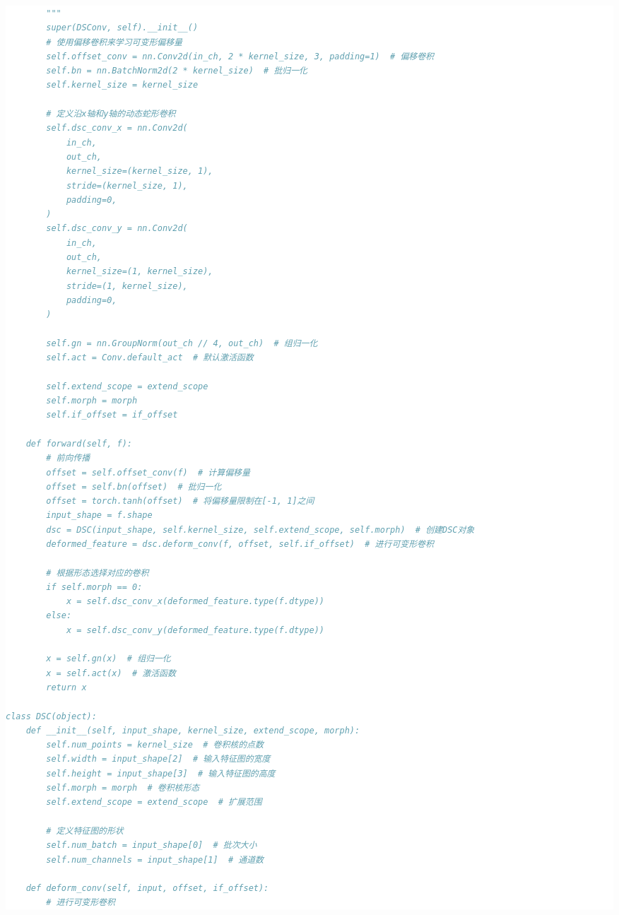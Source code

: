```python
        """
        super(DSConv, self).__init__()
        # 使用偏移卷积来学习可变形偏移量
        self.offset_conv = nn.Conv2d(in_ch, 2 * kernel_size, 3, padding=1)  # 偏移卷积
        self.bn = nn.BatchNorm2d(2 * kernel_size)  # 批归一化
        self.kernel_size = kernel_size

        # 定义沿x轴和y轴的动态蛇形卷积
        self.dsc_conv_x = nn.Conv2d(
            in_ch,
            out_ch,
            kernel_size=(kernel_size, 1),
            stride=(kernel_size, 1),
            padding=0,
        )
        self.dsc_conv_y = nn.Conv2d(
            in_ch,
            out_ch,
            kernel_size=(1, kernel_size),
            stride=(1, kernel_size),
            padding=0,
        )

        self.gn = nn.GroupNorm(out_ch // 4, out_ch)  # 组归一化
        self.act = Conv.default_act  # 默认激活函数

        self.extend_scope = extend_scope
        self.morph = morph
        self.if_offset = if_offset

    def forward(self, f):
        # 前向传播
        offset = self.offset_conv(f)  # 计算偏移量
        offset = self.bn(offset)  # 批归一化
        offset = torch.tanh(offset)  # 将偏移量限制在[-1, 1]之间
        input_shape = f.shape
        dsc = DSC(input_shape, self.kernel_size, self.extend_scope, self.morph)  # 创建DSC对象
        deformed_feature = dsc.deform_conv(f, offset, self.if_offset)  # 进行可变形卷积
        
        # 根据形态选择对应的卷积
        if self.morph == 0:
            x = self.dsc_conv_x(deformed_feature.type(f.dtype))
        else:
            x = self.dsc_conv_y(deformed_feature.type(f.dtype))
        
        x = self.gn(x)  # 组归一化
        x = self.act(x)  # 激活函数
        return x

class DSC(object):
    def __init__(self, input_shape, kernel_size, extend_scope, morph):
        self.num_points = kernel_size  # 卷积核的点数
        self.width = input_shape[2]  # 输入特征图的宽度
        self.height = input_shape[3]  # 输入特征图的高度
        self.morph = morph  # 卷积核形态
        self.extend_scope = extend_scope  # 扩展范围

        # 定义特征图的形状
        self.num_batch = input_shape[0]  # 批次大小
        self.num_channels = input_shape[1]  # 通道数

    def deform_conv(self, input, offset, if_offset):
        # 进行可变形卷积
```